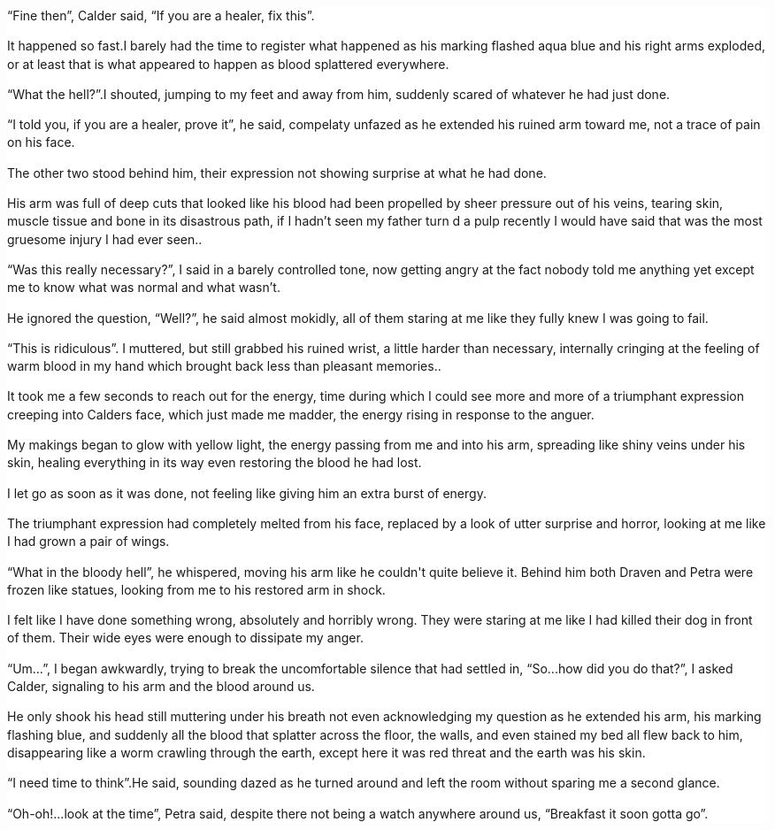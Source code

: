 “Fine then”, Calder said, “If you are a healer, fix this”.

It happened so fast.I barely had the time to register what happened as his marking flashed aqua blue and his right arms exploded, or at least that is what appeared to happen as blood splattered everywhere.

“What the hell?”.I shouted, jumping to my feet and away from him, suddenly scared of whatever he had just done.

“I told you, if you are a healer, prove it”, he said, compelaty unfazed as he extended his ruined arm toward me, not a trace of pain on his face.

 The other two stood behind him, their expression not showing surprise at what he had done.

His arm was full of deep cuts that looked like his blood had been propelled by sheer pressure out of his veins, tearing skin, muscle tissue and bone in its disastrous path, if I hadn’t seen my father turn d a pulp recently I would have said that was the most gruesome injury I had ever seen..

“Was this really necessary?”, I said in a barely controlled tone, now getting angry at the fact nobody told me anything yet except me to know what was normal and what wasn’t.

He ignored the question, “Well?”, he said almost mokidly, all of them staring at me like they fully knew I was going to fail.

“This is ridiculous”. I muttered, but still grabbed his ruined wrist, a little harder than necessary, internally cringing at the feeling of warm blood in my hand which brought back less than pleasant memories..

It took me a few seconds to reach out for the energy, time during which I could see more and more of a triumphant expression creeping into Calders face, which just made me madder, the energy rising in response to the anguer.

My makings began to glow with yellow light, the energy passing from me and into his arm, spreading like shiny veins under his skin, healing everything in its way even restoring the blood he had lost.

I let go as soon as it was done, not feeling like giving him an extra burst of energy.

The triumphant expression had completely melted from his face, replaced by a look of utter surprise and horror,  looking at me like I had grown a pair of wings.

“What in the bloody hell”, he whispered, moving his arm like he couldn't quite believe it. Behind him both Draven and Petra were frozen like statues, looking from me to his restored arm in shock.

I felt like I have done something wrong, absolutely and horribly wrong. They were staring at me like I had killed their dog in front of them. Their wide eyes were enough to dissipate my anger.

“Um…”, I began awkwardly, trying to break the uncomfortable silence that had settled in, “So...how did you do that?”, I asked Calder, signaling to his arm and the blood around us.

He only shook his head still muttering under his breath not even acknowledging my question as he extended his arm, his marking flashing blue, and suddenly all the blood that splatter across the floor, the walls, and even stained my bed all flew back to him, disappearing like a worm crawling through the earth, except here it was red threat and the earth was his skin.

“I need time to think”.He said, sounding dazed as he turned around and left the room without sparing me a second glance.

“Oh-oh!...look at the time”, Petra said, despite there not being a watch anywhere around us,  “Breakfast it soon gotta go”.
